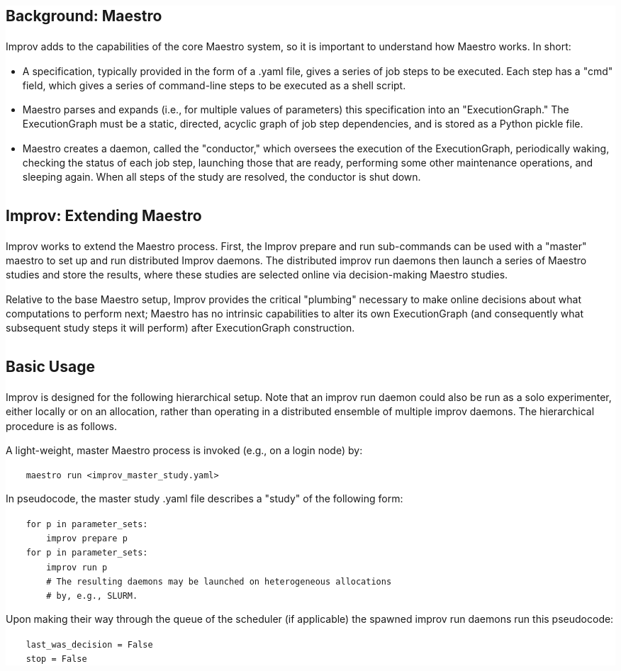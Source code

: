 
## Background: Maestro

Improv adds to the capabilities of the core Maestro system, so it is important to
understand how Maestro works. In short:

- A specification, typically provided in the form of a .yaml file,
    gives a series of job steps to be executed.  Each step has a "cmd"
    field, which gives a series of command-line steps to be executed
    as a shell script.

- Maestro parses and expands (i.e., for multiple values
    of parameters) this specification into an "ExecutionGraph." The
    ExecutionGraph must be a static, directed, acyclic graph of job step
    dependencies, and is stored as a Python pickle file.

- Maestro creates a daemon, called the "conductor," which oversees the
    execution of the ExecutionGraph, periodically waking, checking the
    status of each job step, launching those that are ready,
    performing some other maintenance operations, and sleeping again.
    When all steps of the study are resolved, the conductor is shut
    down.


## Improv: Extending Maestro

Improv works to extend the Maestro process. First, the Improv prepare
and run sub-commands can be used with a "master" maestro to set up and
run distributed Improv daemons. The distributed improv run daemons then
launch a series of Maestro studies and store the results, where these
studies are selected online via decision-making Maestro studies.

Relative to the base Maestro setup, Improv provides the critical
"plumbing" necessary to make online decisions about what computations
to perform next; Maestro has no intrinsic capabilities to alter its own
ExecutionGraph (and consequently what subsequent study steps it will
perform) after ExecutionGraph construction.


## Basic Usage

Improv is designed for the following hierarchical setup. Note that an
improv run daemon could also be run as a solo experimenter, either
locally or on an allocation, rather than operating in a distributed
ensemble of multiple improv daemons. The hierarchical procedure is as
follows.

A light-weight, master Maestro process is invoked (e.g., on a login node)
by:
```
    maestro run <improv_master_study.yaml>
```
In pseudocode, the master study .yaml file describes a "study" of the
following form:
```
    for p in parameter_sets:
        improv prepare p
    for p in parameter_sets:
        improv run p
        # The resulting daemons may be launched on heterogeneous allocations
        # by, e.g., SLURM.
```
Upon making their way through the queue of the scheduler (if
applicable) the spawned improv run daemons run this pseudocode:
```
    last_was_decision = False
    stop = False
```